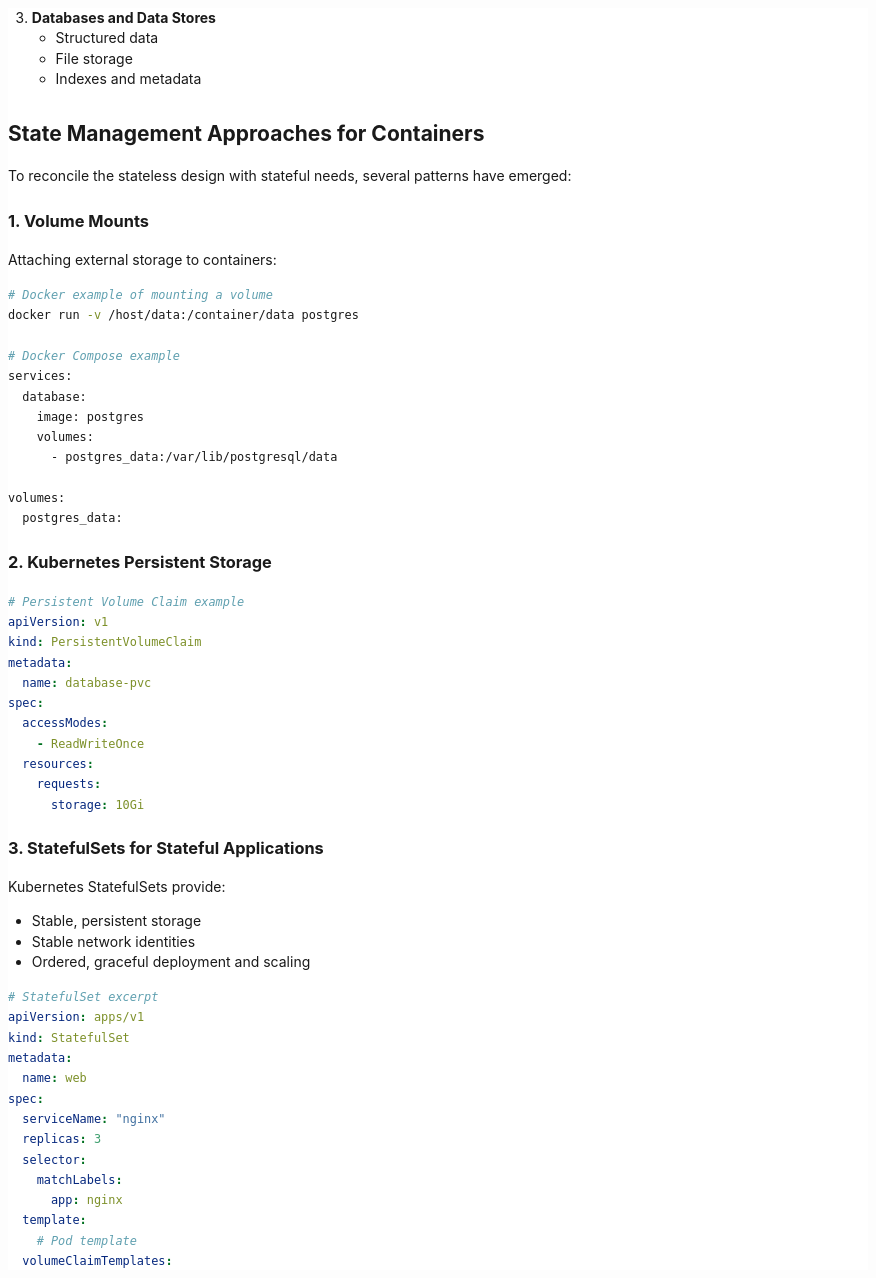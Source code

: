 3. **Databases and Data Stores**
   - Structured data
   - File storage
   - Indexes and metadata

## State Management Approaches for Containers

To reconcile the stateless design with stateful needs, several patterns have emerged:

### 1. Volume Mounts

Attaching external storage to containers:

```bash
# Docker example of mounting a volume
docker run -v /host/data:/container/data postgres

# Docker Compose example
services:
  database:
    image: postgres
    volumes:
      - postgres_data:/var/lib/postgresql/data

volumes:
  postgres_data:
```

### 2. Kubernetes Persistent Storage

```yaml
# Persistent Volume Claim example
apiVersion: v1
kind: PersistentVolumeClaim
metadata:
  name: database-pvc
spec:
  accessModes:
    - ReadWriteOnce
  resources:
    requests:
      storage: 10Gi
```

### 3. StatefulSets for Stateful Applications

Kubernetes StatefulSets provide:
- Stable, persistent storage
- Stable network identities
- Ordered, graceful deployment and scaling

```yaml
# StatefulSet excerpt
apiVersion: apps/v1
kind: StatefulSet
metadata:
  name: web
spec:
  serviceName: "nginx"
  replicas: 3
  selector:
    matchLabels:
      app: nginx
  template:
    # Pod template
  volumeClaimTemplates:
```
